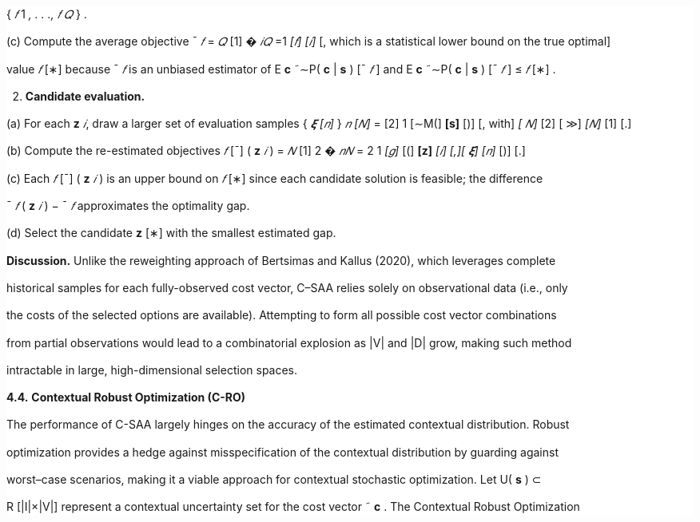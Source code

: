 
{ _𝑓_ 1 _, . . ., 𝑓_ _𝑄_ } .

(c) Compute the average objective ¯ _𝑓_ = _𝑄_ [1] � _𝑖𝑄_ =1 _[𝑓]_ _[𝑖]_ [, which is a statistical lower bound on the true optimal]


value _𝑓_ [∗] because ¯ _𝑓_ is an unbiased estimator of E **c** ˜∼P( **c** | **s** ) [¯ _𝑓_ ] and E **c** ˜∼P( **c** | **s** ) [¯ _𝑓_ ] ≤ _𝑓_ [∗] .


2. **Candidate evaluation.**


(a) For each **z** _𝑖_, draw a larger set of evaluation samples { _𝝃_ _[𝑛]_ } _𝑛_ _[𝑁]_ = [2] 1 [∼M(] **[s]** [)] [, with] _[ 𝑁]_ [2] [ ≫] _[𝑁]_ [1] [.]

(b) Compute the re-estimated objectives _𝑓_ [¯] ( **z** _𝑖_ ) = _𝑁_ [1] 2 � _𝑛𝑁_ = 2 1 _[𝑔]_ [(] **[z]** _[𝑖]_ _[,][ 𝝃]_ _[𝑛]_ [)] [.]

(c) Each _𝑓_ [¯] ( **z** _𝑖_ ) is an upper bound on _𝑓_ [∗] since each candidate solution is feasible; the difference


¯
_𝑓_ ( **z** _𝑖_ ) − ¯ _𝑓_ approximates the optimality gap.


(d) Select the candidate **z** [∗] with the smallest estimated gap.


**Discussion.** Unlike the reweighting approach of Bertsimas and Kallus (2020), which leverages complete


historical samples for each fully-observed cost vector, C–SAA relies solely on observational data (i.e., only


the costs of the selected options are available). Attempting to form all possible cost vector combinations


from partial observations would lead to a combinatorial explosion as |V| and |D| grow, making such method


intractable in large, high-dimensional selection spaces.


**4.4.** **Contextual Robust Optimization (C-RO)**


The performance of C-SAA largely hinges on the accuracy of the estimated contextual distribution. Robust


optimization provides a hedge against misspecification of the contextual distribution by guarding against


worst–case scenarios, making it a viable approach for contextual stochastic optimization. Let U( **s** ) ⊂


R [|I|×|V|] represent a contextual uncertainty set for the cost vector ˜ **c** . The Contextual Robust Optimization
